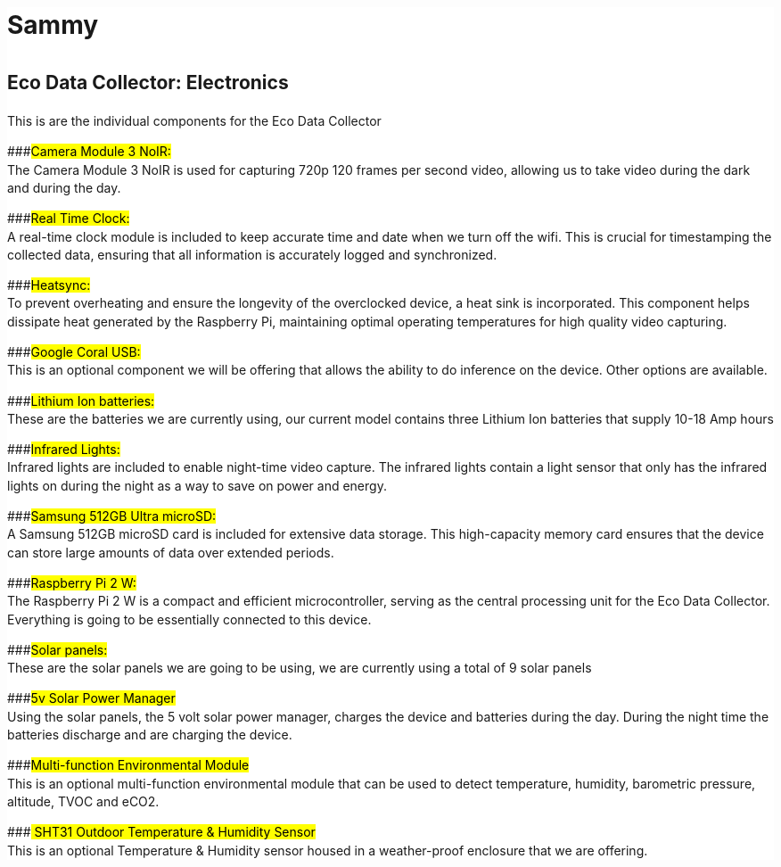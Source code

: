 # Sammy
## Eco Data Collector: Electronics
This is are the individual components for the Eco Data Collector

###<mark>Camera Module 3 NoIR:</mark><br>
The Camera Module 3 NoIR is used for capturing 720p 120 frames per second video, allowing us to take video during the dark and during the day.

###<mark>Real Time Clock:</mark><br>
A real-time clock module is included to keep accurate time and date when we turn off the wifi. This is crucial for timestamping the collected data, ensuring that all information is accurately logged and synchronized.

###<mark>Heatsync:</mark><br>
To prevent overheating and ensure the longevity of the overclocked device, a heat sink is incorporated. This component helps dissipate heat generated by the Raspberry Pi, maintaining optimal operating temperatures for high quality video capturing.

###<mark>Google Coral USB:</mark><br>
This is an optional component we will be offering that allows the ability to do inference on the device. Other options are available.


###<mark>Lithium Ion batteries:</mark><br>
These are the batteries we are currently using, our current model contains three Lithium Ion batteries that supply 10-18 Amp hours

###<mark>Infrared Lights:</mark><br>
Infrared lights are included to enable night-time video capture. The infrared lights contain a light sensor that only has the infrared lights on during the night as a way to save on power and energy.

###<mark>Samsung 512GB Ultra microSD:</mark><br>
A Samsung 512GB microSD card is included for extensive data storage. This high-capacity memory card ensures that the device can store large amounts of data over extended periods.


###<mark>Raspberry Pi 2 W:</mark><br>
The Raspberry Pi 2 W is a compact and efficient microcontroller, serving as the central processing unit for the Eco Data Collector. Everything is going to be essentially connected to this device.


###<mark>Solar panels:</mark><br>
These are the solar panels we are going to be using, we are currently using a total of 9 solar panels

###<mark>5v Solar Power Manager</mark><br>
Using the solar panels, the 5 volt solar power manager, charges the device and batteries during the day. During the night time the batteries discharge and are charging the device.

###<mark>Multi-function Environmental Module</mark><br>
This is an optional multi-function environmental module that can be used to detect temperature, humidity, barometric pressure, altitude, TVOC and eCO2.

###<mark> SHT31 Outdoor Temperature & Humidity Sensor</mark><br>
This is an optional Temperature & Humidity sensor housed in a weather-proof enclosure that we are offering.
